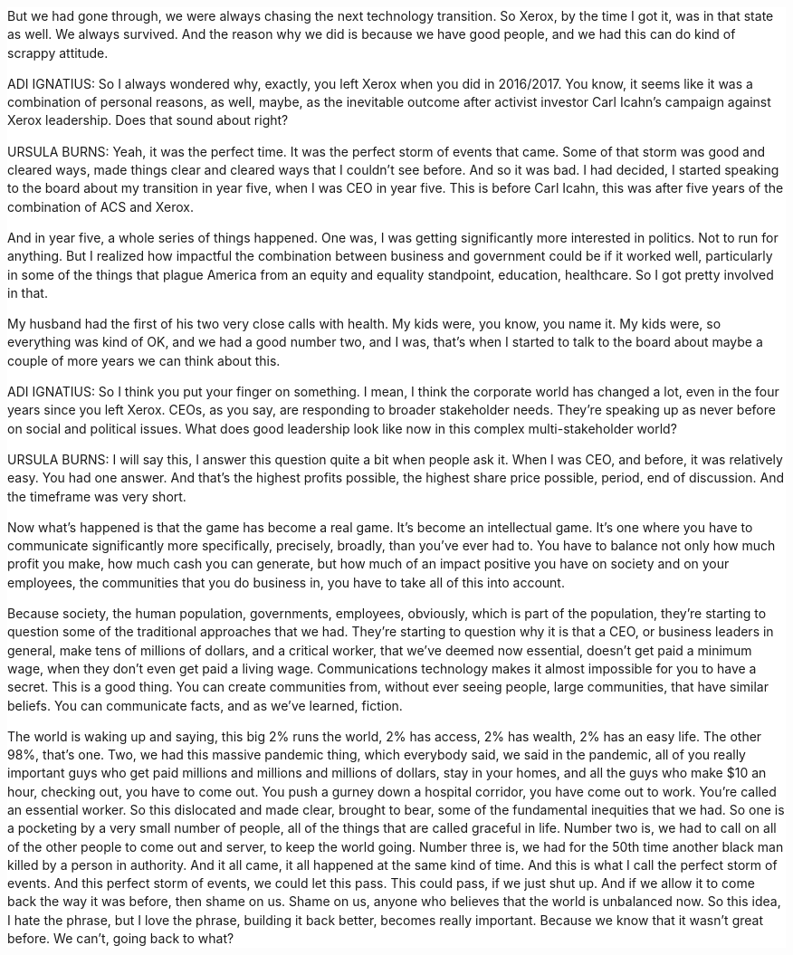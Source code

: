 But we had gone through, we were always chasing the next technology transition.  So Xerox, by the time I got it, was in that state as well.  We always survived.  And the reason why we did is because we have good people, and we had this can do kind of scrappy attitude.

ADI IGNATIUS: So I always wondered why, exactly, you left Xerox when you did in 2016/2017.  You know, it seems like it was a combination of personal reasons, as well, maybe, as the inevitable outcome after activist investor Carl Icahn’s campaign against Xerox leadership.  Does that sound about right?

URSULA BURNS:  Yeah, it was the perfect time.  It was the perfect storm of events that came.  Some of that storm was good and cleared ways, made things clear and cleared ways that I couldn’t see before.  And so it was bad.  I had decided, I started speaking to the board about my transition in year five, when I was CEO in year five.  This is before Carl Icahn, this was after five years of the combination of ACS and Xerox.

And in year five, a whole series of things happened.  One was, I was getting significantly more interested in politics.  Not to run for anything.  But I realized how impactful the combination between business and government could be if it worked well, particularly in some of the things that plague America from an equity and equality standpoint, education, healthcare.  So I got pretty involved in that.

My husband had the first of his two very close calls with health.  My kids were, you know, you name it.  My kids were, so everything was kind of OK, and we had a good number two, and I was, that’s when I started to talk to the board about maybe a couple of more years we can think about this.

ADI IGNATIUS: So I think you put your finger on something.  I mean, I think the corporate world has changed a lot, even in the four years since you left Xerox.  CEOs, as you say, are responding to broader stakeholder needs.  They’re speaking up as never before on social and political issues.  What does good leadership look like now in this complex multi-stakeholder world?

URSULA BURNS:  I will say this, I answer this question quite a bit when people ask it. When I was CEO, and before, it was relatively easy.  You had one answer.  And that’s the highest profits possible, the highest share price possible, period, end of discussion.  And the timeframe was very short.

Now what’s happened is that the game has become a real game.  It’s become an intellectual game.  It’s one where you have to communicate significantly more specifically, precisely, broadly, than you’ve ever had to.  You have to balance not only how much profit you make, how much cash you can generate, but how much of an impact positive you have on society and on your employees, the communities that you do business in, you have to take all of this into account.

Because society, the human population, governments, employees, obviously, which is part of the population, they’re starting to question some of the traditional approaches that we had.  They’re starting to question why it is that a CEO, or business leaders in general, make tens of millions of dollars, and a critical worker, that we’ve deemed now essential, doesn’t get paid a minimum wage, when they don’t even get paid a living wage.  Communications technology makes it almost impossible for you to have a secret.  This is a good thing.  You can create communities from, without ever seeing people, large communities, that have similar beliefs.  You can communicate facts, and as we’ve learned, fiction.

The world is waking up and saying, this big 2% runs the world, 2% has access, 2% has wealth, 2% has an easy life.  The other 98%, that’s one.  Two, we had this massive pandemic thing, which everybody said, we said in the pandemic, all of you really important guys who get paid millions and millions and millions of dollars, stay in your homes, and all the guys who make $10 an hour, checking out, you have to come out.  You push a gurney down a hospital corridor, you have come out to work.  You’re called an essential worker.  So this dislocated and made clear, brought to bear, some of the fundamental inequities that we had.  So one is a pocketing by a very small number of people, all of the things that are called graceful in life.  Number two is, we had to call on all of the other people to come out and server, to keep the world going.  Number three is, we had for the 50th time another black man killed by a person in authority.  And it all came, it all happened at the same kind of time.  And this is what I call the perfect storm of events.  And this perfect storm of events, we could let this pass.  This could pass, if we just shut up. And if we allow it to come back the way it was before, then shame on us.  Shame on us, anyone who believes that the world is unbalanced now.  So this idea, I hate the phrase, but I love the phrase, building it back better, becomes really important.  Because we know that it wasn’t great before.  We can’t, going back to what?
